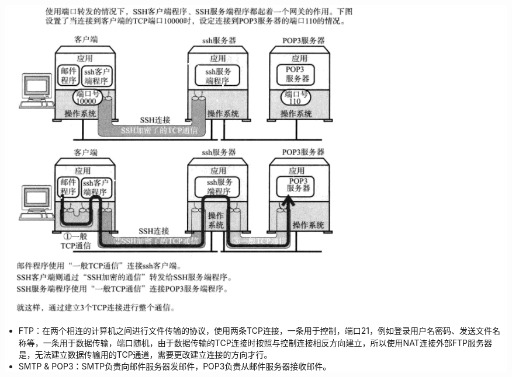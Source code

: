 ![194](assets/194.png)

* FTP：在两个相连的计算机之间进行文件传输的协议，使用两条TCP连接，一条用于控制，端口21，例如登录用户名密码、发送文件名称等，一条用于数据传输，端口随机，由于数据传输的TCP连接时按照与控制连接相反方向建立，所以使用NAT连接外部FTP服务器是，无法建立数据传输用的TCP通道，需要更改建立连接的方向才行。
* SMTP & POP3：SMTP负责向邮件服务器发邮件，POP3负责从邮件服务器接收邮件。
